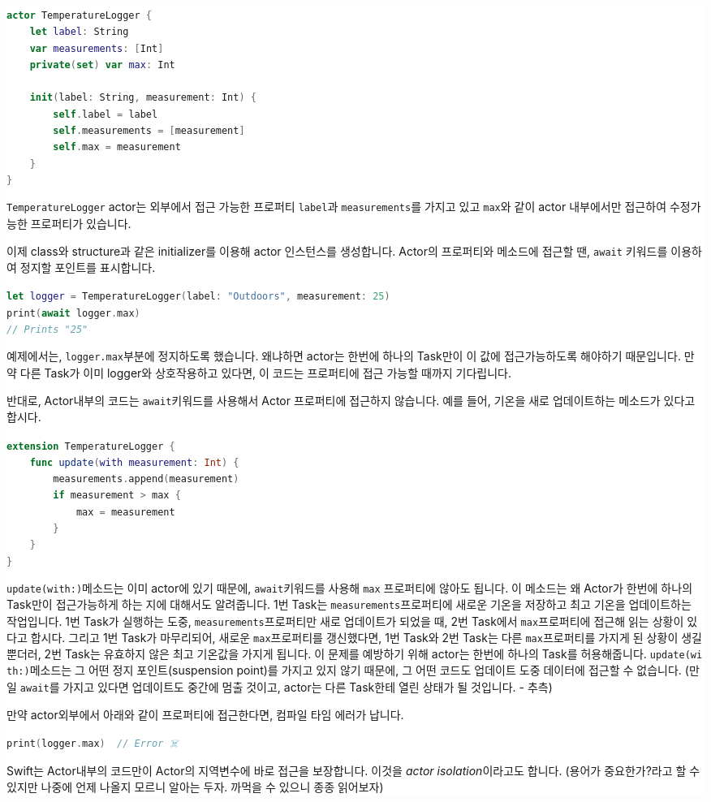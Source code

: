 ```swift
actor TemperatureLogger {
    let label: String
    var measurements: [Int]
    private(set) var max: Int

    init(label: String, measurement: Int) {
        self.label = label
        self.measurements = [measurement]
        self.max = measurement
    }
}
```

`TemperatureLogger` actor는 외부에서 접근 가능한 프로퍼티 `label`과 `measurements`를 가지고 있고 `max`와 같이 actor 내부에서만 접근하여 수정가능한 프로퍼티가 있습니다. 

이제 class와 structure과 같은 initializer를 이용해 actor 인스턴스를 생성합니다. Actor의 프로퍼티와 메소드에 접근할 땐, `await` 키워드를 이용하여 정지할 포인트를 표시합니다.

```swift
let logger = TemperatureLogger(label: "Outdoors", measurement: 25)
print(await logger.max)
// Prints "25"
```

예제에서는, `logger.max`부분에 정지하도록 했습니다. 왜냐하면 actor는 한번에 하나의 Task만이 이 값에 접근가능하도록 해야하기 때문입니다. 만약 다른 Task가 이미 logger와 상호작용하고 있다면, 이 코드는 프로퍼티에 접근 가능할 때까지 기다립니다. 

반대로, Actor내부의 코드는 `await`키워드를 사용해서 Actor 프로퍼티에 접근하지 않습니다. 예를 들어, 기온을 새로 업데이트하는 메소드가 있다고 합시다.

```swift
extension TemperatureLogger {
    func update(with measurement: Int) {
        measurements.append(measurement)
        if measurement > max {
            max = measurement
        }
    }
}
```

`update(with:)`메소드는 이미 actor에 있기 때문에, `await`키워드를 사용해 `max` 프로퍼티에 않아도 됩니다. 이 메소드는 왜 Actor가 한번에 하나의 Task만이 접근가능하게 하는 지에 대해서도 알려줍니다. 1번 Task는 `measurements`프로퍼티에 새로운 기온을 저장하고 최고 기온을 업데이트하는 작업입니다. 1번 Task가 실행하는 도중, `measurements`프로퍼티만 새로 업데이트가 되었을 때, 2번 Task에서 `max`프로퍼티에 접근해 읽는 상황이 있다고 합시다. 그리고 1번 Task가 마무리되어, 새로운 `max`프로퍼티를 갱신했다면, 1번 Task와 2번 Task는 다른 `max`프로퍼티를 가지게 된 상황이 생길뿐더러, 2번 Task는 유효하지 않은 최고 기온값을 가지게 됩니다. 이 문제를 예방하기 위해 actor는 한번에 하나의 Task를 허용해줍니다. `update(with:)`메소드는 그 어떤 정지 포인트(suspension point)를 가지고 있지 않기 때문에, 그 어떤 코드도 업데이트 도중 데이터에 접근할 수 없습니다. (만일 `await`를 가지고 있다면 업데이트도 중간에 멈출 것이고, actor는 다른 Task한테 열린 상태가 될 것입니다. - 추측)

만약 actor외부에서 아래와 같이 프로퍼티에 접근한다면, 컴파일 타임 에러가 납니다.

```swift
print(logger.max)  // Error ☠️
```

Swift는 Actor내부의 코드만이 Actor의 지역변수에 바로 접근을 보장합니다. 이것을 *actor isolation*이라고도 합니다. (용어가 중요한가?라고 할 수 있지만 나중에 언제 나올지 모르니 알아는 두자. 까먹을 수 있으니 종종 읽어보자)
